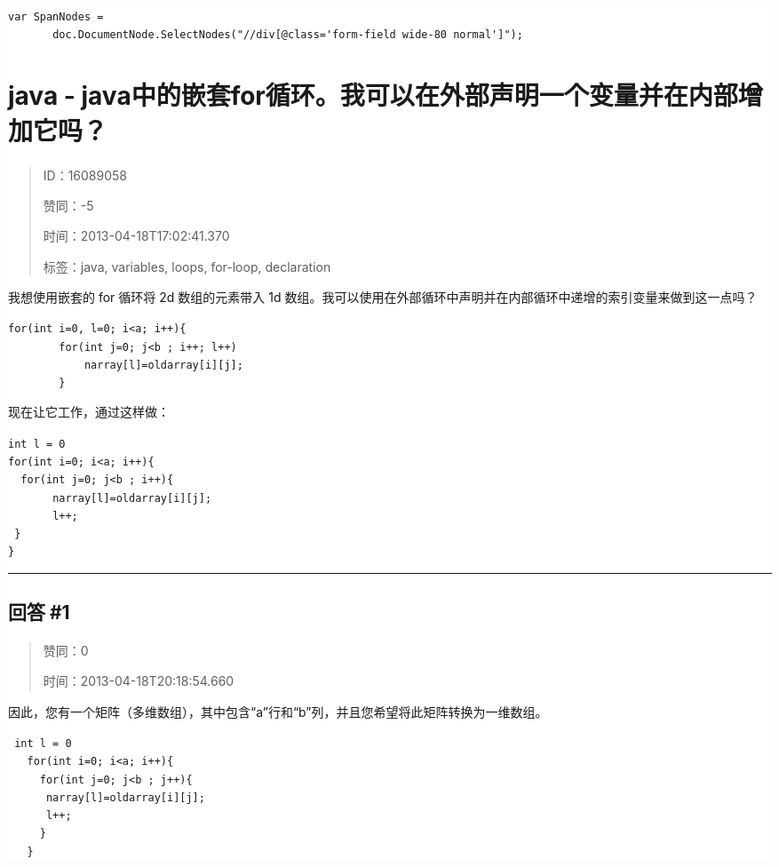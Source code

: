 ```
var SpanNodes = 
       doc.DocumentNode.SelectNodes("//div[@class='form-field wide-80 normal']"); 
```

# java - java中的嵌套for循环。我可以在外部声明一个变量并在内部增加它吗？

> ID：16089058
> 
> 赞同：-5
> 
> 时间：2013-04-18T17:02:41.370
> 
> 标签：java, variables, loops, for-loop, declaration

我想使用嵌套的 for 循环将 2d 数组的元素带入 1d 数组。我可以使用在外部循环中声明并在内部循环中递增的索引变量来做到这一点吗？

```
for(int i=0, l=0; i<a; i++){
        for(int j=0; j<b ; i++; l++)
            narray[l]=oldarray[i][j];
        } 
```

现在让它工作，通过这样做：

```
int l = 0
for(int i=0; i<a; i++){
  for(int j=0; j<b ; i++){
       narray[l]=oldarray[i][j];
       l++;
 }
} 
```

* * *

## 回答 #1

> 赞同：0
> 
> 时间：2013-04-18T20:18:54.660

因此，您有一个矩阵（多维数组），其中包含“a”行和“b”列，并且您希望将此矩阵转换为一维数组。

```
 int l = 0
   for(int i=0; i<a; i++){
     for(int j=0; j<b ; j++){
      narray[l]=oldarray[i][j];
      l++;
     }
   } 
```
